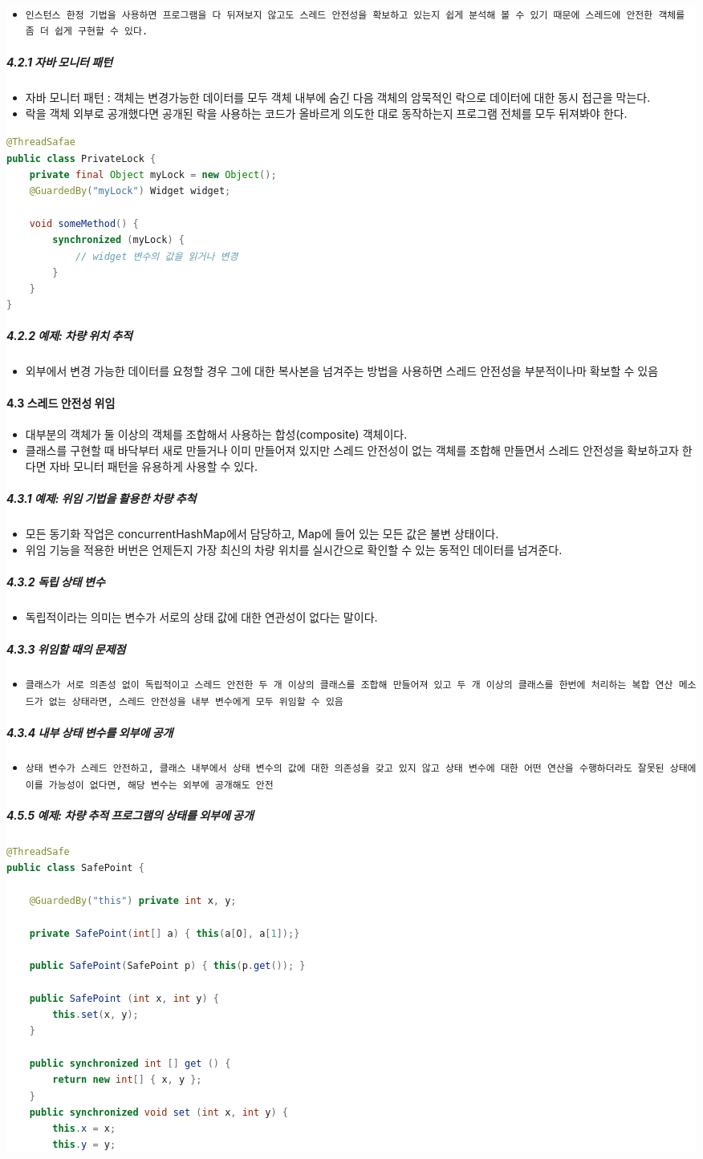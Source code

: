 * `인스턴스 한정 기법을 사용하면 프로그램을 다 뒤져보지 않고도 스레드 안전성을 확보하고 있는지 쉽게 분석해 볼 수 있기 때문에 스레드에 안전한 객체를 좀 더 쉽게 구현할 수 있다.`

##### 4.2.1 자바 모니터 패턴
* 자바 모니터 패턴 : 객체는 변경가능한 데이터를 모두 객체 내부에 숨긴 다음 객체의 암묵적인 락으로 데이터에 대한 동시 접근을 막는다.
* 락을 객체 외부로 공개했다면 공개된 락을 사용하는 코드가 올바르게 의도한 대로 동작하는지 프로그램 전체를 모두 뒤져봐야 한다.

```java
@ThreadSafae
public class PrivateLock {
    private final Object myLock = new Object();
    @GuardedBy("myLock") Widget widget;

    void someMethod() {
    	synchronized (myLock) {
    		// widget 변수의 값을 읽거나 변경
    	}
    }
}
```

##### 4.2.2 예제: 차량 위치 추적
* 외부에서 변경 가능한 데이터를 요청할 경우 그에 대한 복사본을 넘겨주는 방법을 사용하면 스레드 안전성을 부분적이나마 확보할 수 있음

#### 4.3 스레드 안전성 위임
* 대부분의 객체가 둘 이상의 객체를 조합해서 사용하는 합성(composite) 객체이다.
* 클래스를 구현할 때 바닥부터 새로 만들거나 이미 만들어져 있지만 스레드 안전성이 없는 객체를 조합해 만들면서 스레드 안전성을 확보하고자 한다면 자바 모니터 패턴을 유용하게 사용할 수 있다.

##### 4.3.1 예제: 위임 기법을 활용한 차량 추척
* 모든 동기화 작업은 concurrentHashMap에서 담당하고, Map에 들어 있는 모든 값은 불변 상태이다.
* 위임 기능을 적용한 버번은 언제든지 가장 최신의 차량 위치를 실시간으로 확인할 수 있는 동적인 데이터를 넘겨준다.

##### 4.3.2 독립 상태 변수
* 독립적이라는 의미는 변수가 서로의 상태 값에 대한 연관성이 없다는 말이다.

##### 4.3.3 위임할 때의 문제점
* `클래스가 서로 의존성 없이 독립적이고 스레드 안전한 두 개 이상의 클래스를 조합해 만들어져 있고 두 개 이상의 클래스를 한번에 처리하는 복합 연산 메소드가 없는 상태라면, 스레드 안전성을 내부 변수에게 모두 위임할 수 있음`

##### 4.3.4 내부 상태 변수를 외부에 공개
* `상태 변수가 스레드 안전하고, 클래스 내부에서 상태 변수의 값에 대한 의존성을 갖고 있지 않고 상태 변수에 대한 어떤 연산을 수행하더라도 잘못된 상태에 이를 가능성이 없다면, 해당 변수는 외부에 공개해도 안전`

##### 4.5.5 예제: 차량 추적 프로그램의 상태를 외부에 공개

```java
@ThreadSafe
public class SafePoint {

    @GuardedBy("this") private int x, y;

    private SafePoint(int[] a) { this(a[O], a[1]);}

    public SafePoint(SafePoint p) { this(p.get()); }

    public SafePoint (int x, int y) {
        this.set(x, y);
    }

    public synchronized int [] get () {
        return new int[] { x, y };
    }
    public synchronized void set (int x, int y) {
        this.x = x;
        this.y = y;
```